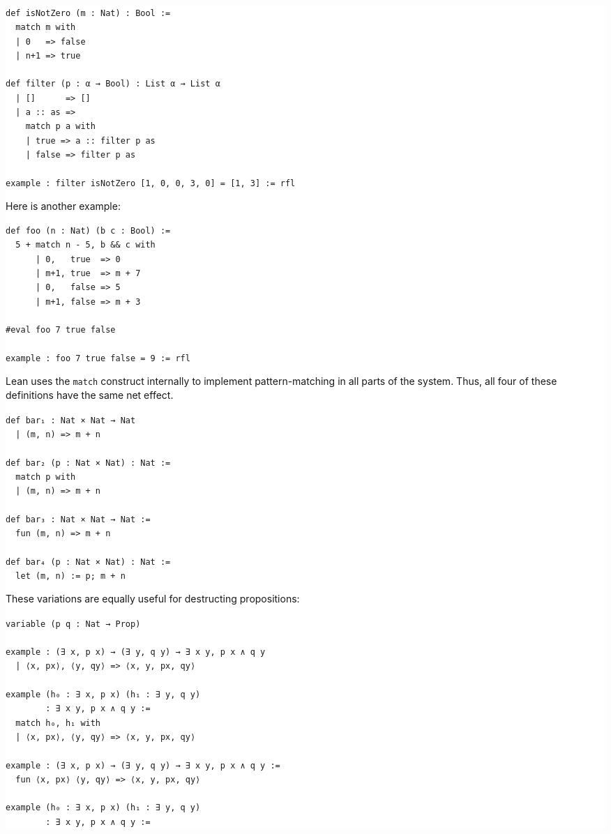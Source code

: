 ```lean
def isNotZero (m : Nat) : Bool :=
  match m with
  | 0   => false
  | n+1 => true

def filter (p : α → Bool) : List α → List α
  | []      => []
  | a :: as =>
    match p a with
    | true => a :: filter p as
    | false => filter p as

example : filter isNotZero [1, 0, 0, 3, 0] = [1, 3] := rfl
```

Here is another example:

```lean
def foo (n : Nat) (b c : Bool) :=
  5 + match n - 5, b && c with
      | 0,   true  => 0
      | m+1, true  => m + 7
      | 0,   false => 5
      | m+1, false => m + 3

#eval foo 7 true false

example : foo 7 true false = 9 := rfl
```

Lean uses the ``match`` construct internally to implement pattern-matching in all parts of the system.
Thus, all four of these definitions have the same net effect.

```lean
def bar₁ : Nat × Nat → Nat
  | (m, n) => m + n

def bar₂ (p : Nat × Nat) : Nat :=
  match p with
  | (m, n) => m + n

def bar₃ : Nat × Nat → Nat :=
  fun (m, n) => m + n

def bar₄ (p : Nat × Nat) : Nat :=
  let (m, n) := p; m + n
```

These variations are equally useful for destructing propositions:

```lean
variable (p q : Nat → Prop)

example : (∃ x, p x) → (∃ y, q y) → ∃ x y, p x ∧ q y
  | ⟨x, px⟩, ⟨y, qy⟩ => ⟨x, y, px, qy⟩

example (h₀ : ∃ x, p x) (h₁ : ∃ y, q y)
        : ∃ x y, p x ∧ q y :=
  match h₀, h₁ with
  | ⟨x, px⟩, ⟨y, qy⟩ => ⟨x, y, px, qy⟩

example : (∃ x, p x) → (∃ y, q y) → ∃ x y, p x ∧ q y :=
  fun ⟨x, px⟩ ⟨y, qy⟩ => ⟨x, y, px, qy⟩

example (h₀ : ∃ x, p x) (h₁ : ∃ y, q y)
        : ∃ x y, p x ∧ q y :=
```